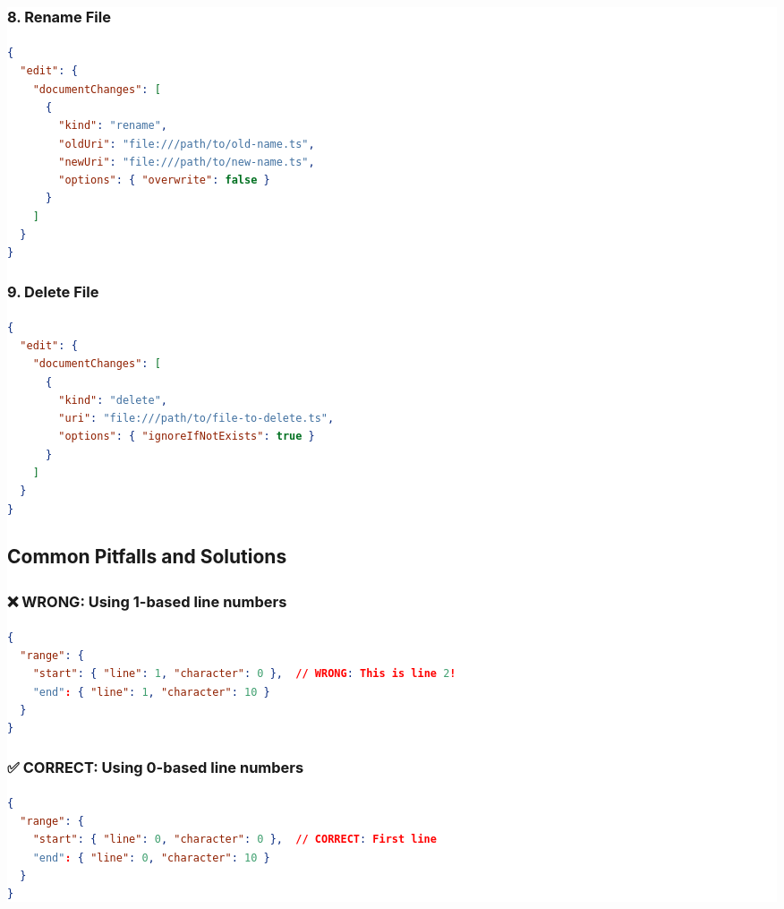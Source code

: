 ### 8. Rename File

```json
{
  "edit": {
    "documentChanges": [
      {
        "kind": "rename",
        "oldUri": "file:///path/to/old-name.ts",
        "newUri": "file:///path/to/new-name.ts",
        "options": { "overwrite": false }
      }
    ]
  }
}
```

### 9. Delete File

```json
{
  "edit": {
    "documentChanges": [
      {
        "kind": "delete",
        "uri": "file:///path/to/file-to-delete.ts",
        "options": { "ignoreIfNotExists": true }
      }
    ]
  }
}
```

## Common Pitfalls and Solutions

### ❌ WRONG: Using 1-based line numbers
```json
{
  "range": {
    "start": { "line": 1, "character": 0 },  // WRONG: This is line 2!
    "end": { "line": 1, "character": 10 }
  }
}
```

### ✅ CORRECT: Using 0-based line numbers
```json
{
  "range": {
    "start": { "line": 0, "character": 0 },  // CORRECT: First line
    "end": { "line": 0, "character": 10 }
  }
}
```
